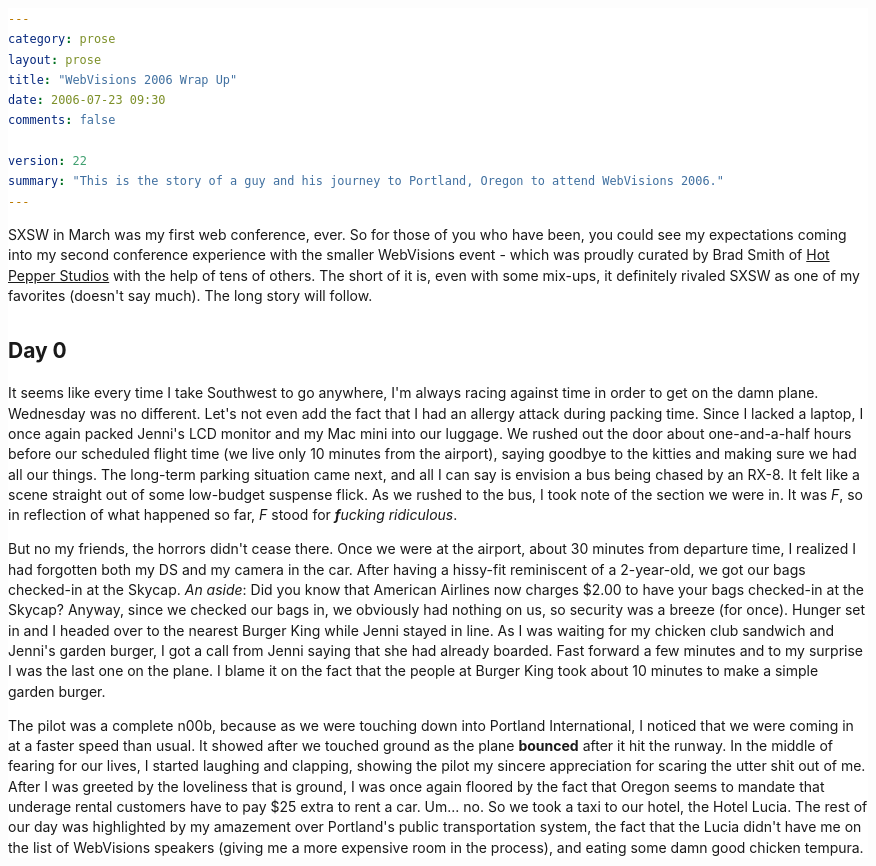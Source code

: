 ```yaml
---
category: prose
layout: prose
title: "WebVisions 2006 Wrap Up"
date: 2006-07-23 09:30
comments: false

version: 22
summary: "This is the story of a guy and his journey to Portland, Oregon to attend WebVisions 2006."
---
```


SXSW in March was my first web conference, ever. So for those of you who have been, you could see my expectations coming into my second conference experience with the smaller WebVisions event - which was proudly curated by Brad Smith of [Hot Pepper Studios][1] with the help of tens of others. The short of it is, even with some mix-ups, it definitely rivaled SXSW as one of my favorites (doesn't say much). The long story will follow.

## Day 0

It seems like every time I take Southwest to go anywhere, I'm always racing against time in order to get on the damn plane. Wednesday was no different. Let's not even add the fact that I had an allergy attack during packing time. Since I lacked a laptop, I once again packed Jenni's LCD monitor and my Mac mini into our luggage. We rushed out the door about one-and-a-half hours before our scheduled flight time (we live only 10 minutes from the airport), saying goodbye to the kitties and making sure we had all our things. The long-term parking situation came next, and all I can say is envision a bus being chased by an RX-8. It felt like a scene straight out of some low-budget suspense flick. As we rushed to the bus, I took note of the section we were in. It was *F*, so in reflection of what happened so far, *F* stood for _**f**ucking ridiculous_.

But no my friends, the horrors didn't cease there. Once we were at the airport, about 30 minutes from departure time, I realized I had forgotten both my DS and my camera in the car. After having a hissy-fit reminiscent of a 2-year-old, we got our bags checked-in at the Skycap. *An aside*: Did you know that American Airlines now charges $2.00 to have your bags checked-in at the Skycap? Anyway, since we checked our bags in, we obviously had nothing on us, so security was a breeze (for once). Hunger set in and I headed over to the nearest Burger King while Jenni stayed in line. As I was waiting for my chicken club sandwich and Jenni's garden burger, I got a call from Jenni saying that she had already boarded. Fast forward a few minutes and to my surprise I was the last one on the plane. I blame it on the fact that the people at Burger King took about 10 minutes to make a simple garden burger.

The pilot was a complete n00b, because as we were touching down into Portland International, I noticed that we were coming in at a faster speed than usual. It showed after we touched ground as the plane **bounced** after it hit the runway. In the middle of fearing for our lives, I started laughing and clapping, showing the pilot my sincere appreciation for scaring the utter shit out of me. After I was greeted by the loveliness that is ground, I was once again floored by the fact that Oregon seems to mandate that underage rental customers have to pay $25 extra to rent a car. Um... no. So we took a taxi to our hotel, the Hotel Lucia. The rest of our day was highlighted by my amazement over Portland's public transportation system, the fact that the Lucia didn't have me on the list of WebVisions speakers (giving me a more expensive room in the process), and eating some damn good chicken tempura.


[1]: http://www.hotpepper.com/
[2]: http://waxy.org/
[3]: http://upcoming.org
[4]: http://joshuabryant.com/
[5]: http://matthew-anderson.net
[6]: http://metafilter.com
[7]: http://acsseo.com
[8]: http://www.flickr.com/photos/avalonstar/195668034/
[9]: http://snook.ca
[10]: http://nickfinck.com
[11]: http://superfluousbanter.com
[12]: http://7nights.com/asterisk
[13]: http://garrettdimon.com
[14]: http://simplebits.com
[15]: http://www.flickr.com/photos/avalonstar/195668878/
[16]: http://www.flickr.com/photos/avalonstar/195669347/
[17]: http://flickr.com/photos/matthew-anderson/194488625/
[18]: http://www.raelity.org:16080/blog/
[19]: http://hivelogic.com
[20]: http://avalonstar.com/2006/01/25/welcome-back-ddr/
[21]: http://mikeindustries.com
[22]: http://flickr.com/photos/avalonstar/195670814/in/set-72157594208099799/
[23]: http://www.flickr.com/photos/avalonstar/195670639/
[24]: http://redstudio.net
[25]: http://external.avalonstar.com/wv2006/thedesignpanel.pdf
[26]: http://www.darowski.com/tracesofinspiration/2006/07/21/webvisions-2006-day-2-part-ii/
[27]: http://www.frogdesign.com/
[28]: http://airbagindustries.com
[29]: http://photomatt.net
[30]: http://www.flickr.com/photos/avalonstar/195671774/
[31]: http://www.flickr.com/photos/avalonstar/195671963/
[32]: http://www.flickr.com/photos/avalonstar/195672261/
[33]: http://www.flickr.com/photos/avalonstar/195672517/
[34]: http://www.flickr.com/photos/avalonstar/195672833/
[35]: http://www.flickr.com/photos/avalonstar/195673050/
[36]: http://flickr.com/photos/matthew-anderson/195203260/in/set-72157594207414045/
[37]: http://flickr.com/photos/matthew-anderson/195203218/
[38]: http://flickr.com/photos/matthew-anderson/195203209/
[39]: http://flickr.com/photos/matthew-anderson/195203195/
[40]: http://flickr.com/photos/matthew-anderson/195203183/
[41]: http://flickr.com/photos/matthew-anderson/195203148/